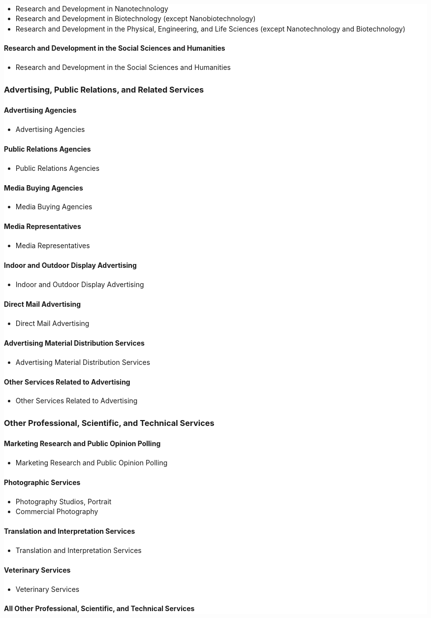 - Research and Development in Nanotechnology
- Research and Development in Biotechnology (except Nanobiotechnology)
- Research and Development in the Physical, Engineering, and Life Sciences (except Nanotechnology and Biotechnology)
#### Research and Development in the Social Sciences and Humanities

- Research and Development in the Social Sciences and Humanities
### Advertising, Public Relations, and Related Services

#### Advertising Agencies

- Advertising Agencies
#### Public Relations Agencies

- Public Relations Agencies
#### Media Buying Agencies

- Media Buying Agencies
#### Media Representatives

- Media Representatives
#### Indoor and Outdoor Display Advertising

- Indoor and Outdoor Display Advertising
#### Direct Mail Advertising

- Direct Mail Advertising
#### Advertising Material Distribution Services

- Advertising Material Distribution Services
#### Other Services Related to Advertising

- Other Services Related to Advertising
### Other Professional, Scientific, and Technical Services

#### Marketing Research and Public Opinion Polling

- Marketing Research and Public Opinion Polling
#### Photographic Services

- Photography Studios, Portrait
- Commercial Photography
#### Translation and Interpretation Services

- Translation and Interpretation Services
#### Veterinary Services

- Veterinary Services
#### All Other Professional, Scientific, and Technical Services
